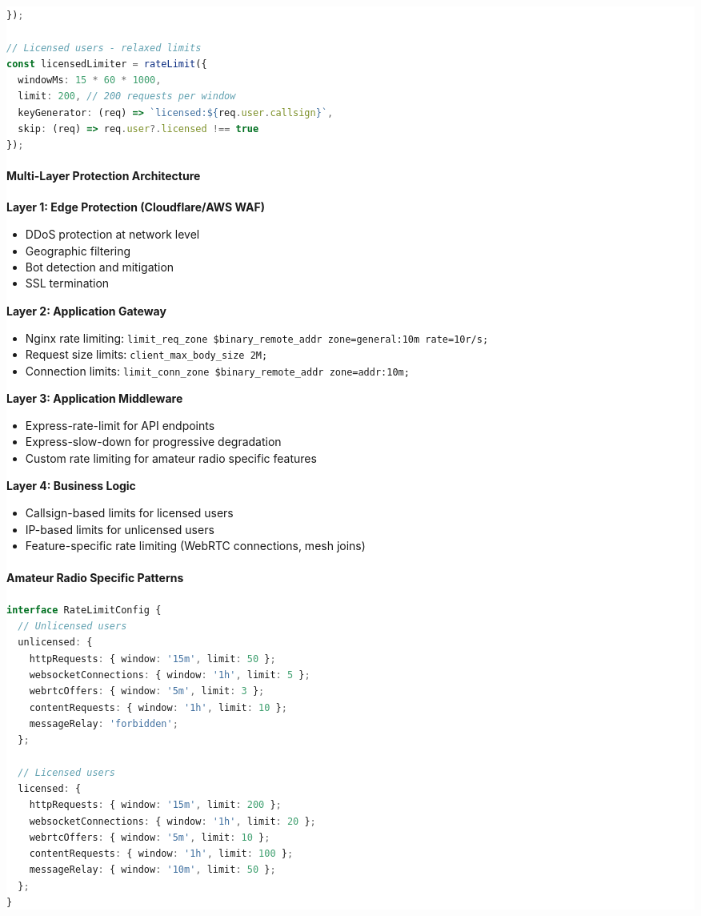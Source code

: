```typescript
});

// Licensed users - relaxed limits
const licensedLimiter = rateLimit({
  windowMs: 15 * 60 * 1000,
  limit: 200, // 200 requests per window
  keyGenerator: (req) => `licensed:${req.user.callsign}`,
  skip: (req) => req.user?.licensed !== true
});
```

#### Multi-Layer Protection Architecture

**Layer 1: Edge Protection (Cloudflare/AWS WAF)**
- DDoS protection at network level
- Geographic filtering
- Bot detection and mitigation
- SSL termination

**Layer 2: Application Gateway**
- Nginx rate limiting: `limit_req_zone $binary_remote_addr zone=general:10m rate=10r/s;`
- Request size limits: `client_max_body_size 2M;`
- Connection limits: `limit_conn_zone $binary_remote_addr zone=addr:10m;`

**Layer 3: Application Middleware**
- Express-rate-limit for API endpoints
- Express-slow-down for progressive degradation
- Custom rate limiting for amateur radio specific features

**Layer 4: Business Logic**
- Callsign-based limits for licensed users
- IP-based limits for unlicensed users
- Feature-specific rate limiting (WebRTC connections, mesh joins)

#### Amateur Radio Specific Patterns

```typescript
interface RateLimitConfig {
  // Unlicensed users
  unlicensed: {
    httpRequests: { window: '15m', limit: 50 };
    websocketConnections: { window: '1h', limit: 5 };
    webrtcOffers: { window: '5m', limit: 3 };
    contentRequests: { window: '1h', limit: 10 };
    messageRelay: 'forbidden';
  };

  // Licensed users
  licensed: {
    httpRequests: { window: '15m', limit: 200 };
    websocketConnections: { window: '1h', limit: 20 };
    webrtcOffers: { window: '5m', limit: 10 };
    contentRequests: { window: '1h', limit: 100 };
    messageRelay: { window: '10m', limit: 50 };
  };
}
```
